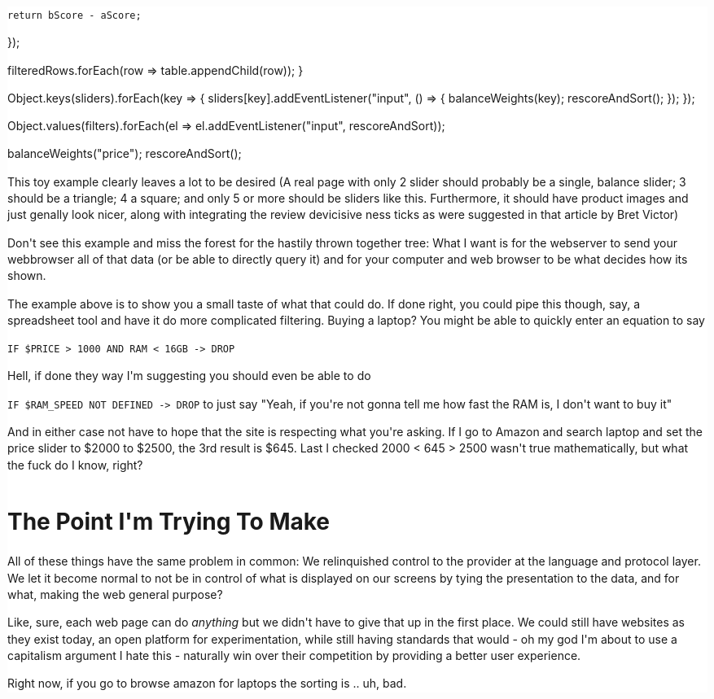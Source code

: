     return bScore - aScore;
  });

  filteredRows.forEach(row => table.appendChild(row));
}



  Object.keys(sliders).forEach(key => {
    sliders[key].addEventListener("input", () => {
      balanceWeights(key);
      rescoreAndSort();
    });
  });

  Object.values(filters).forEach(el => el.addEventListener("input", rescoreAndSort));

  balanceWeights("price");
  rescoreAndSort();
</script>


This toy example clearly leaves a lot to be desired (A real page with only 2 slider should probably be a single, balance slider; 3 should be a triangle; 4 a square; and only 5 or more should be sliders like this. Furthermore, it should have product images and just genally look nicer, along with integrating the review devicisive ness ticks as were suggested in that article by Bret Victor)

Don't see this example and miss the forest for the hastily thrown together tree: What I want is for the webserver to send your webbrowser all of that data (or be able to directly query it) and for your computer and web browser to be what decides how its shown.

The example above is to show you a small taste of what that could do. If done right, you could pipe this though, say, a spreadsheet tool and have it do more complicated filtering. Buying a laptop? You might be able to quickly enter an equation to say

`IF $PRICE > 1000 AND RAM < 16GB -> DROP`

Hell, if done they way I'm suggesting you should even be able to do

`IF $RAM_SPEED NOT DEFINED -> DROP` to just say "Yeah, if you're not gonna tell me how fast the RAM is, I don't want to buy it"

And in either case not have to hope that the site is respecting what you're asking. If I go to Amazon and search laptop and set the price slider to $2000 to $2500, the 3rd result is $645. Last I checked 2000 < 645 > 2500 wasn't true mathematically, but what the fuck do I know, right? 

# The Point I'm Trying To Make

All of these things have the same problem in common: We relinquished control to the provider at the language and protocol layer. We let it become normal to not be in control of what is displayed on our screens by tying the presentation to the data, and for what, making the web general purpose?

Like, sure, each web page can do *anything* but we didn't have to give that up in the first place. We could still have websites as they exist today, an open platform for experimentation, while still having standards that would - oh my god I'm about to use a capitalism argument I hate this - naturally win over their competition by providing a better user experience.

Right now, if you go to browse amazon for laptops the sorting is .. uh, bad.

